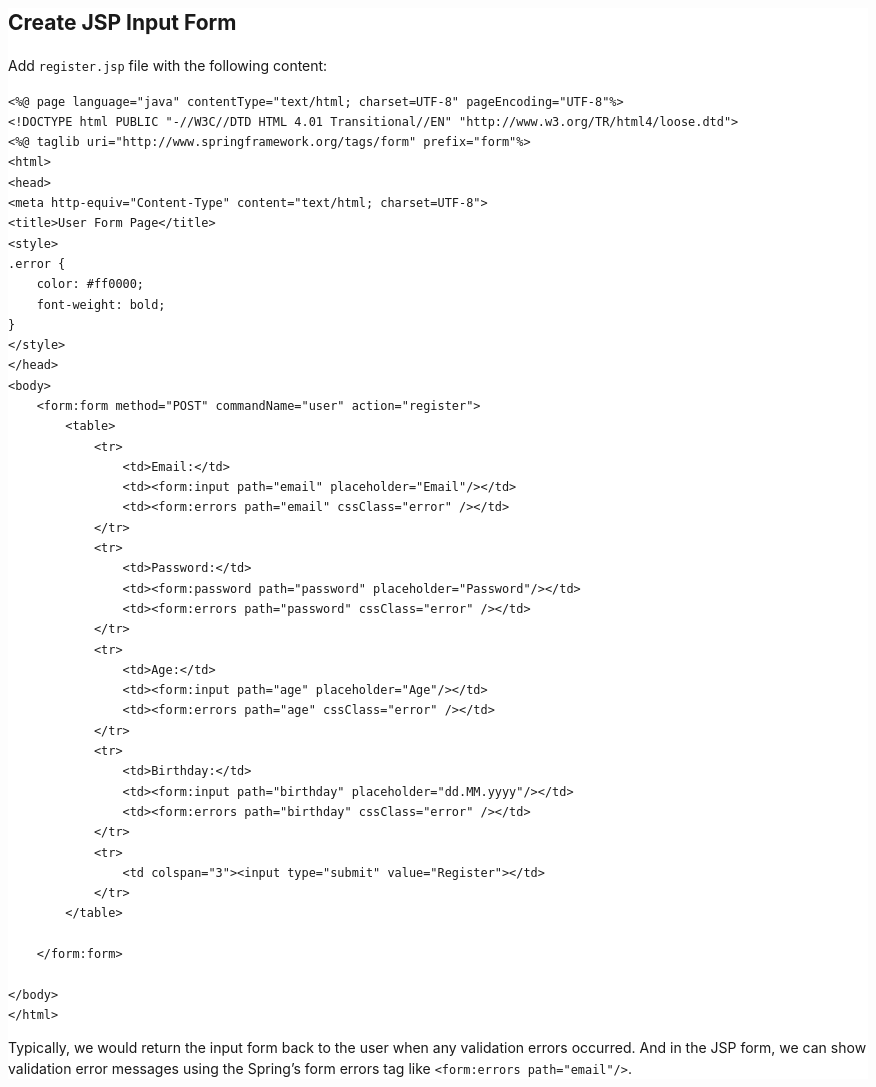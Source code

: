 ## Create JSP Input Form
Add `register.jsp` file with the following content:

    <%@ page language="java" contentType="text/html; charset=UTF-8" pageEncoding="UTF-8"%>
    <!DOCTYPE html PUBLIC "-//W3C//DTD HTML 4.01 Transitional//EN" "http://www.w3.org/TR/html4/loose.dtd">
    <%@ taglib uri="http://www.springframework.org/tags/form" prefix="form"%>
    <html>
    <head>
    <meta http-equiv="Content-Type" content="text/html; charset=UTF-8">
    <title>User Form Page</title>
    <style>
    .error {
        color: #ff0000;
        font-weight: bold;
    }
    </style>
    </head>
    <body>
        <form:form method="POST" commandName="user" action="register">
            <table>
                <tr>
                    <td>Email:</td>
                    <td><form:input path="email" placeholder="Email"/></td>
                    <td><form:errors path="email" cssClass="error" /></td>
                </tr>
                <tr>
                    <td>Password:</td>
                    <td><form:password path="password" placeholder="Password"/></td>
                    <td><form:errors path="password" cssClass="error" /></td>
                </tr>
                <tr>
                    <td>Age:</td>
                    <td><form:input path="age" placeholder="Age"/></td>
                    <td><form:errors path="age" cssClass="error" /></td>
                </tr>
                <tr>
                    <td>Birthday:</td>
                    <td><form:input path="birthday" placeholder="dd.MM.yyyy"/></td>
                    <td><form:errors path="birthday" cssClass="error" /></td>
                </tr>
                <tr>
                    <td colspan="3"><input type="submit" value="Register"></td>
                </tr>
            </table>
    
        </form:form>
    
    </body>
    </html>

Typically, we would return the input form back to the user when any validation errors occurred. And in the JSP form, we can show validation error messages using the Spring’s form errors tag like `<form:errors path="email"/>`.
